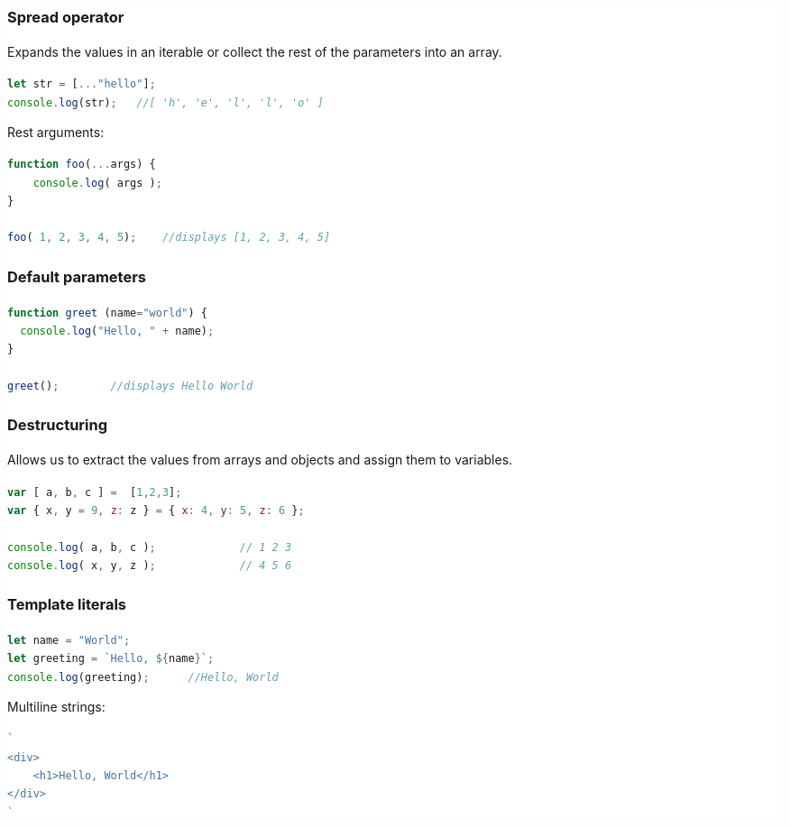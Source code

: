 ### Spread operator 

Expands the values in an iterable or collect the rest of the parameters into an array.

```js
let str = [..."hello"];
console.log(str);	//[ 'h', 'e', 'l', 'l', 'o' ]
```

Rest arguments:

```js
function foo(...args) {
	console.log( args );
}

foo( 1, 2, 3, 4, 5);	//displays [1, 2, 3, 4, 5]		

```

### Default parameters

```js
function greet (name="world") {
  console.log("Hello, " + name);
}

greet();		//displays Hello World

```


### Destructuring

Allows us to extract the values from arrays and objects and assign them to variables.


```js
var [ a, b, c ] =  [1,2,3];
var { x, y = 9, z: z } = { x: 4, y: 5, z: 6 };

console.log( a, b, c );				// 1 2 3
console.log( x, y, z );				// 4 5 6
```

### Template literals

```js
let name = "World";
let greeting = `Hello, ${name}`;
console.log(greeting);		//Hello, World	
```

Multiline strings:

```js
`
<div>
	<h1>Hello, World</h1>
</div>
`
```
